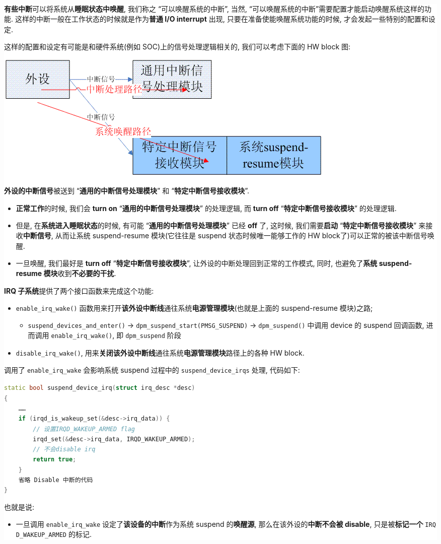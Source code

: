 **有些中断**可以将系统从**睡眠状态中唤醒**, 我们称之 “可以唤醒系统的中断”, 当然, “可以唤醒系统的中断”需要配置才能启动唤醒系统这样的功能. 这样的中断一般在工作状态的时候就是作为**普通 I/O interrupt** 出现, 只要在准备使能唤醒系统功能的时候, 才会发起一些特别的配置和设定.

这样的配置和设定有可能是和硬件系统(例如 SOC)上的信号处理逻辑相关的, 我们可以考虑下面的 HW block 图:

![2024-04-07-13-04-36.png](./images/2024-04-07-13-04-36.png)

**外设的中断信号**被送到 “**通用的中断信号处理模块**” 和 “**特定中断信号接收模块**”.

* **正常工作**的时候, 我们会 **turn on** “**通用的中断信号处理模块**” 的处理逻辑, 而 **turn off** “**特定中断信号接收模块**” 的处理逻辑.

* 但是, 在**系统进入睡眠状态**的时候, 有可能 “**通用的中断信号处理模块**” 已经 **off** 了, 这时候, 我们需要**启动** “**特定中断信号接收模块**” 来接收**中断信号**, 从而让系统 suspend-resume 模块(它往往是 suspend 状态时候唯一能够工作的 HW block了)可以正常的被该中断信号唤醒.

* 一旦唤醒, 我们最好是 **turn off** “**特定中断信号接收模块**”, 让外设的中断处理回到正常的工作模式, 同时, 也避免了**系统 suspend-resume 模块**收到**不必要的干扰**.

**IRQ 子系统**提供了两个接口函数来完成这个功能:

* `enable_irq_wake()` 函数用来打开**该外设中断线**通往系统**电源管理模块**(也就是上面的 suspend-resume 模块)之路;

  * `suspend_devices_and_enter()` -> `dpm_suspend_start(PMSG_SUSPEND)` -> `dpm_suspend()` 中调用 device 的 suspend 回调函数, 进而调用 `enable_irq_wake()`, 即 `dpm_suspend` 阶段

* `disable_irq_wake()`, 用来**关闭该外设中断线**通往系统**电源管理模块**路径上的各种 HW block.

调用了 `enable_irq_wake` 会影响系统 suspend 过程中的 `suspend_device_irqs` 处理, 代码如下:

```cpp
static bool suspend_device_irq(struct irq_desc *desc)
{
    ……
    if (irqd_is_wakeup_set(&desc->irq_data)) {
        // 设置IRQD_WAKEUP_ARMED flag
        irqd_set(&desc->irq_data, IRQD_WAKEUP_ARMED);
        // 不会disable irq
        return true;
    }
    省略 Disable 中断的代码
}
```

也就是说:

* 一旦调用 `enable_irq_wake` 设定了**该设备的中断**作为系统 suspend 的**唤醒源**, 那么在该外设的**中断不会被 disable**, 只是被**标记一个** `IRQD_WAKEUP_ARMED` 的标记.
